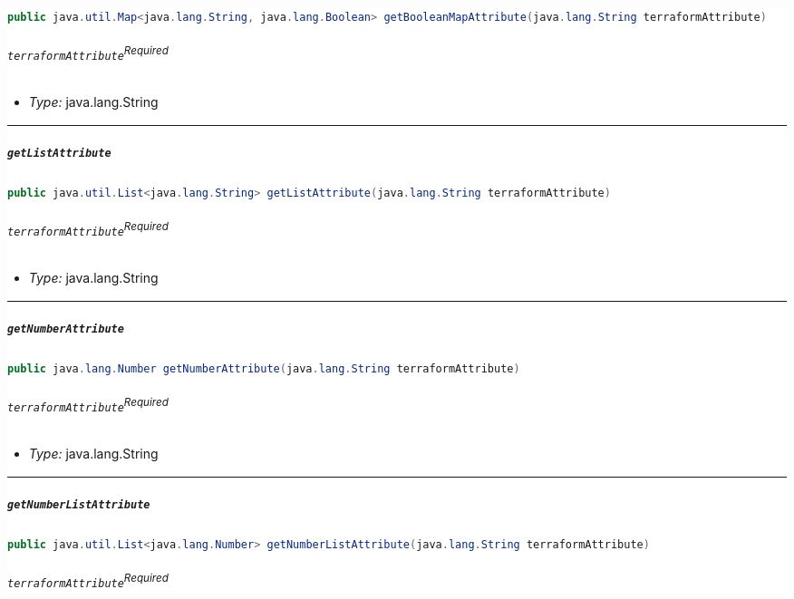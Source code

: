 ```java
public java.util.Map<java.lang.String, java.lang.Boolean> getBooleanMapAttribute(java.lang.String terraformAttribute)
```

###### `terraformAttribute`<sup>Required</sup> <a name="terraformAttribute" id="@cdktf/provider-snowflake.materializedView.MaterializedView.getBooleanMapAttribute.parameter.terraformAttribute"></a>

- *Type:* java.lang.String

---

##### `getListAttribute` <a name="getListAttribute" id="@cdktf/provider-snowflake.materializedView.MaterializedView.getListAttribute"></a>

```java
public java.util.List<java.lang.String> getListAttribute(java.lang.String terraformAttribute)
```

###### `terraformAttribute`<sup>Required</sup> <a name="terraformAttribute" id="@cdktf/provider-snowflake.materializedView.MaterializedView.getListAttribute.parameter.terraformAttribute"></a>

- *Type:* java.lang.String

---

##### `getNumberAttribute` <a name="getNumberAttribute" id="@cdktf/provider-snowflake.materializedView.MaterializedView.getNumberAttribute"></a>

```java
public java.lang.Number getNumberAttribute(java.lang.String terraformAttribute)
```

###### `terraformAttribute`<sup>Required</sup> <a name="terraformAttribute" id="@cdktf/provider-snowflake.materializedView.MaterializedView.getNumberAttribute.parameter.terraformAttribute"></a>

- *Type:* java.lang.String

---

##### `getNumberListAttribute` <a name="getNumberListAttribute" id="@cdktf/provider-snowflake.materializedView.MaterializedView.getNumberListAttribute"></a>

```java
public java.util.List<java.lang.Number> getNumberListAttribute(java.lang.String terraformAttribute)
```

###### `terraformAttribute`<sup>Required</sup> <a name="terraformAttribute" id="@cdktf/provider-snowflake.materializedView.MaterializedView.getNumberListAttribute.parameter.terraformAttribute"></a>

